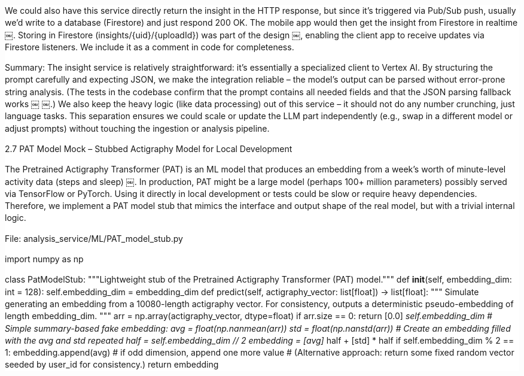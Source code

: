 We could also have this service directly return the insight in the HTTP response, but since it’s triggered via Pub/Sub push, usually we’d write to a database (Firestore) and just respond 200 OK. The mobile app would then get the insight from Firestore in realtime ￼. Storing in Firestore (insights/{uid}/{uploadId}) was part of the design ￼, enabling the client app to receive updates via Firestore listeners. We include it as a comment in code for completeness.

Summary: The insight service is relatively straightforward: it’s essentially a specialized client to Vertex AI. By structuring the prompt carefully and expecting JSON, we make the integration reliable – the model’s output can be parsed without error-prone string analysis. (The tests in the codebase confirm that the prompt contains all needed fields and that the JSON parsing fallback works ￼ ￼.) We also keep the heavy logic (like data processing) out of this service – it should not do any number crunching, just language tasks. This separation ensures we could scale or update the LLM part independently (e.g., swap in a different model or adjust prompts) without touching the ingestion or analysis pipeline.

2.7 PAT Model Mock – Stubbed Actigraphy Model for Local Development

The Pretrained Actigraphy Transformer (PAT) is an ML model that produces an embedding from a week’s worth of minute-level activity data (steps and sleep) ￼. In production, PAT might be a large model (perhaps 100+ million parameters) possibly served via TensorFlow or PyTorch. Using it directly in local development or tests could be slow or require heavy dependencies. Therefore, we implement a PAT model stub that mimics the interface and output shape of the real model, but with a trivial internal logic.

File: analysis_service/ML/PAT_model_stub.py

import numpy as np

class PatModelStub:
    """Lightweight stub of the Pretrained Actigraphy Transformer (PAT) model."""
    def **init**(self, embedding_dim: int = 128):
        self.embedding_dim = embedding_dim
    def predict(self, actigraphy_vector: list[float]) -> list[float]:
        """
        Simulate generating an embedding from a 10080-length actigraphy vector.
        For consistency, outputs a deterministic pseudo-embedding of length embedding_dim.
        """
        arr = np.array(actigraphy_vector, dtype=float)
        if arr.size == 0:
            return [0.0] *self.embedding_dim
        # Simple summary-based fake embedding:
        avg = float(np.nanmean(arr))
        std = float(np.nanstd(arr))
        # Create an embedding filled with the avg and std repeated
        half = self.embedding_dim // 2
        embedding = [avg]* half + [std] * half
        if self.embedding_dim % 2 == 1:
            embedding.append(avg)  # if odd dimension, append one more value
        # (Alternative approach: return some fixed random vector seeded by user_id for consistency.)
        return embedding
